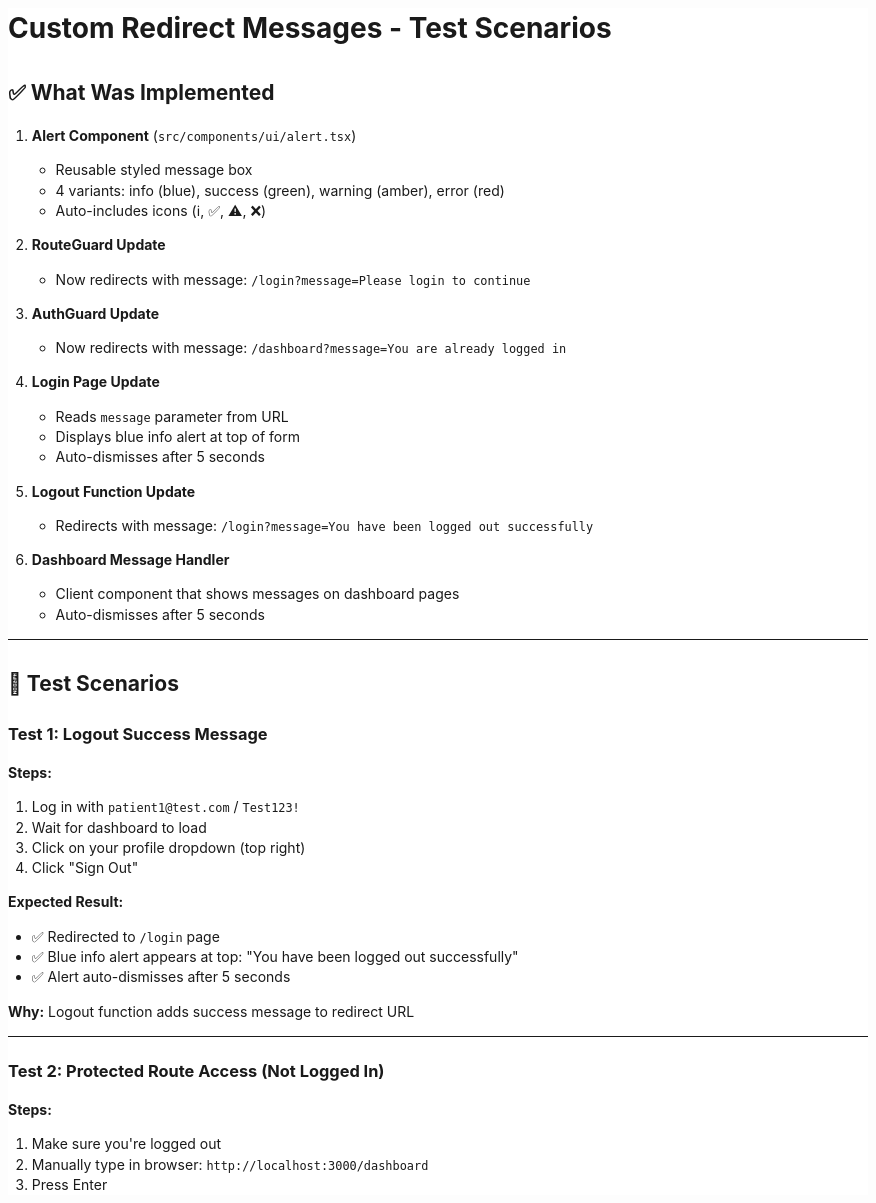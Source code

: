 # Custom Redirect Messages - Test Scenarios

## ✅ What Was Implemented

1. **Alert Component** (`src/components/ui/alert.tsx`)
   - Reusable styled message box
   - 4 variants: info (blue), success (green), warning (amber), error (red)
   - Auto-includes icons (ℹ️, ✅, ⚠️, ❌)

2. **RouteGuard Update**
   - Now redirects with message: `/login?message=Please login to continue`

3. **AuthGuard Update**
   - Now redirects with message: `/dashboard?message=You are already logged in`

4. **Login Page Update**
   - Reads `message` parameter from URL
   - Displays blue info alert at top of form
   - Auto-dismisses after 5 seconds

5. **Logout Function Update**
   - Redirects with message: `/login?message=You have been logged out successfully`

6. **Dashboard Message Handler**
   - Client component that shows messages on dashboard pages
   - Auto-dismisses after 5 seconds

---

## 🧪 Test Scenarios

### **Test 1: Logout Success Message**
**Steps:**
1. Log in with `patient1@test.com` / `Test123!`
2. Wait for dashboard to load
3. Click on your profile dropdown (top right)
4. Click "Sign Out"

**Expected Result:**
- ✅ Redirected to `/login` page
- ✅ Blue info alert appears at top: "You have been logged out successfully"
- ✅ Alert auto-dismisses after 5 seconds

**Why:** Logout function adds success message to redirect URL

---

### **Test 2: Protected Route Access (Not Logged In)**
**Steps:**
1. Make sure you're logged out
2. Manually type in browser: `http://localhost:3000/dashboard`
3. Press Enter
